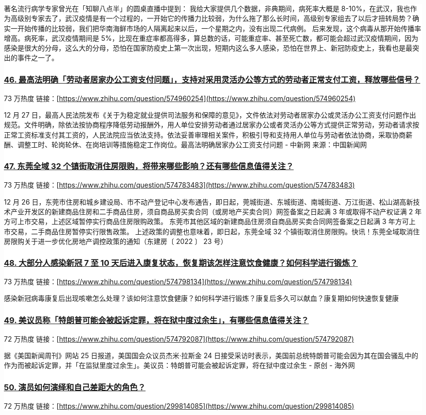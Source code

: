 著名流行病学专家曾光在「知聊八点半」的圆桌直播中提到： 我给大家提供几个数据，非典期间，病死率大概是 8-10%，在武汉，我也作为高级别专家去了，武汉疫情是有一个过程的，一开始它的传播力比较弱，为什么拖了那么长时间，高级别专家组去了以后才扭转局势？确实一开始传播的比较弱，我们把华南海鲜市场的人隔离起来以后，一个星期之内，没有出现二代病例。 后来发现，这个病毒从那开始传播率增高。病死率，武汉疫情期间是 5%，比现在重症率都高得多，算总数的话，可能重症率、甚至死亡数，都可能会超过武汉疫情期间，因为感染是很大的分母，这么大的分母，恐怕在国家防疫史上第一次出现，短期内这么多人感染，恐怕在世界上、新冠防疫史上，我看也是最突出的事件之一了。

### [46. 最高法明确「劳动者居家办公工资支付问题」，支持对采用灵活办公等方式的劳动者正常支付工资，释放哪些信号？](https://www.zhihu.com/question/574960254)
73 万热度 链接：[https://www.zhihu.com/question/574960254](https://www.zhihu.com/question/574960254)

12 月 27 日，最高人民法院发布《关于为稳定就业提供司法服务和保障的意见》，文件依法对劳动者居家办公或灵活办公工资支付问题作出规范。文件明确，除依法按协商程序降低劳动报酬外，用人单位安排劳动者通过居家办公或者灵活办公等方式提供正常劳动，劳动者请求按正常工资标准支付其工资的，人民法院应当依法支持。依法妥善审理相关案件，积极引导和支持用人单位与劳动者依法协商，采取协商薪酬、调整工时、轮岗轮休、在岗培训等措施稳定工作岗位。最高法明确居家办公工资支付问题 - 中新网 来源：中国新闻网

### [47. 东莞全域 32 个镇街取消住房限购，将带来哪些影响？还有哪些信息值得关注？](https://www.zhihu.com/question/574783483)
73 万热度 链接：[https://www.zhihu.com/question/574783483](https://www.zhihu.com/question/574783483)

12 月 26 日，东莞市住房和城乡建设局、市不动产登记中心发布通告，即日起，莞城街道、东城街道、南城街道、万江街道、松山湖高新技术产业开发区的新建商品住房和二手商品住房，须自商品房买卖合同（或房地产买卖合同）网签备案之日起满 3 年或取得不动产权证满 2 年方可上市交易，上述区域暂停实行商品住房限购政策。 东莞市其他区域的新建商品住房须自商品房买卖合同网签备案之日起满 3 年方可上市交易，二手商品住房暂停实行限售政策。 上述政策的调整也意味着，即日起，东莞全域 32 个镇街取消住房限购。快讯！东莞全域取消住房限购关于进一步优化房地产调控政策的通知（东建房〔 2022 〕 23 号）

### [48. 大部分人感染新冠 7 至 10 天后进入康复状态，恢复期该怎样注意饮食健康？如何科学进行锻炼？](https://www.zhihu.com/question/574798134)
73 万热度 链接：[https://www.zhihu.com/question/574798134](https://www.zhihu.com/question/574798134)

​​感染新冠病毒康复后出现咳嗽怎么处理？该如何注意饮食健康？如何科学进行锻炼？康复后多久可以献血？康复期如何快速恢复健康

### [49. 美议员称「特朗普可能会被起诉定罪，将在狱中度过余生」，有哪些信息值得关注？](https://www.zhihu.com/question/574792087)
72 万热度 链接：[https://www.zhihu.com/question/574792087](https://www.zhihu.com/question/574792087)

据《美国新闻周刊》网站 25 日报道，美国国会众议员杰米·拉斯金 24 日接受采访时表示，美国前总统特朗普可能会因为其在国会骚乱中的作为而被起诉定罪，并「在监狱里度过余生」。美议员：特朗普可能会被起诉定罪，将在狱中度过余生 - 原创 - 海外网

### [50. 演员如何演绎和自己差距大的角色？](https://www.zhihu.com/question/299814085)
72 万热度 链接：[https://www.zhihu.com/question/299814085](https://www.zhihu.com/question/299814085)



